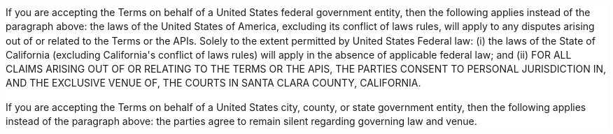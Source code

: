 If you are accepting the Terms on behalf of a United States federal government entity, then the following applies instead of the paragraph above: the laws of the United States of America, excluding its conflict of laws rules, will apply to any disputes arising out of or related to the Terms or the APIs. Solely to the extent permitted by United States Federal law: (i) the laws of the State of California (excluding California's conflict of laws rules) will apply in the absence of applicable federal law; and (ii) FOR ALL CLAIMS ARISING OUT OF OR RELATING TO THE TERMS OR THE APIS, THE PARTIES CONSENT TO PERSONAL JURISDICTION IN, AND THE EXCLUSIVE VENUE OF, THE COURTS IN SANTA CLARA COUNTY, CALIFORNIA.

If you are accepting the Terms on behalf of a United States city, county, or state government entity, then the following applies instead of the paragraph above: the parties agree to remain silent regarding governing law and venue.
